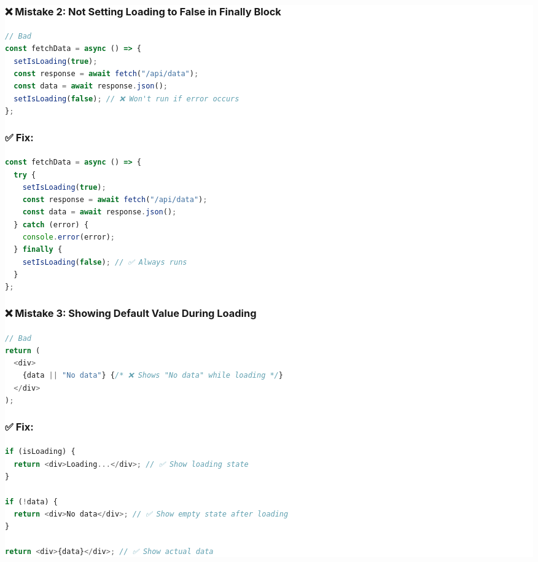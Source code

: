 ### ❌ Mistake 2: Not Setting Loading to False in Finally Block

```typescript
// Bad
const fetchData = async () => {
  setIsLoading(true);
  const response = await fetch("/api/data");
  const data = await response.json();
  setIsLoading(false); // ❌ Won't run if error occurs
};
```

### ✅ Fix:

```typescript
const fetchData = async () => {
  try {
    setIsLoading(true);
    const response = await fetch("/api/data");
    const data = await response.json();
  } catch (error) {
    console.error(error);
  } finally {
    setIsLoading(false); // ✅ Always runs
  }
};
```

### ❌ Mistake 3: Showing Default Value During Loading

```typescript
// Bad
return (
  <div>
    {data || "No data"} {/* ❌ Shows "No data" while loading */}
  </div>
);
```

### ✅ Fix:

```typescript
if (isLoading) {
  return <div>Loading...</div>; // ✅ Show loading state
}

if (!data) {
  return <div>No data</div>; // ✅ Show empty state after loading
}

return <div>{data}</div>; // ✅ Show actual data
```
